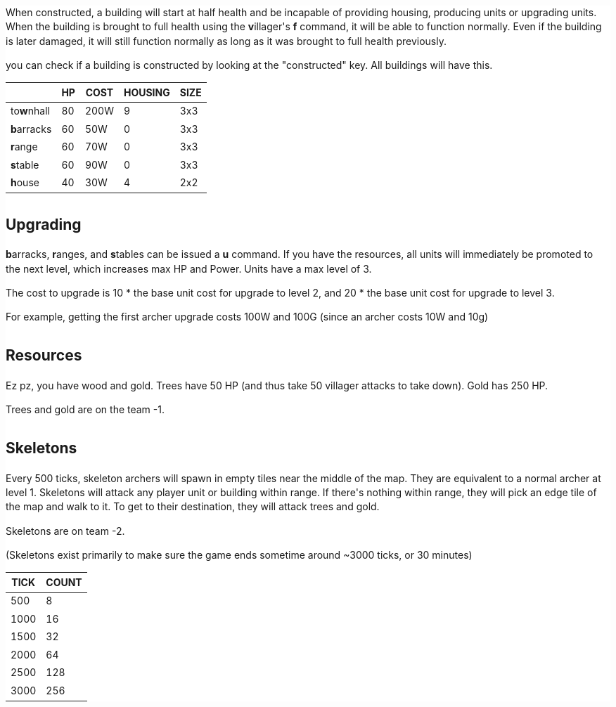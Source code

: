 When constructed, a building will start at half health and be incapable of providing housing, producing units or upgrading units.
When the building is brought to full health using the **v**illager's **f** command, it will be able to function normally.
Even if the building is later damaged, it will still function normally as long as it was brought to full health previously.

you can check if a building is constructed by looking at the "constructed" key. All buildings will have this.

|              | HP  | COST | HOUSING | SIZE |
|--------------|-----|------|---------|------|
| to**w**nhall | 80  | 200W | 9       | 3x3  |
| **b**arracks | 60  | 50W  | 0       | 3x3  |
| **r**ange    | 60  | 70W  | 0       | 3x3  |
| **s**table   | 60  | 90W  | 0       | 3x3  |
| **h**ouse    | 40  | 30W  | 4       | 2x2  |

## Upgrading

**b**arracks, **r**anges, and **s**tables can be issued a **u** command. If you have the resources, all units will immediately be promoted to the next level, which increases max HP and Power. Units have a max level of 3.

The cost to upgrade is 10 * the base unit cost for upgrade to level 2, and
20 * the base unit cost for upgrade to level 3.

For example, getting the first archer upgrade costs 100W and 100G (since an archer costs 10W and 10g)

## Resources

Ez pz, you have wood and gold. Trees have 50 HP (and thus take 50 villager attacks to take down). Gold has 250 HP.

Trees and gold are on the team -1.

## Skeletons

Every 500 ticks, skeleton archers will spawn in empty tiles near the middle of the map. They are equivalent to a normal archer at level 1.
Skeletons will attack any player unit or building within range. If there's nothing within range, they will pick an edge tile of the map and walk to it.
To get to their destination, they will attack trees and gold.

Skeletons are on team -2.

(Skeletons exist primarily to make sure the game ends sometime around ~3000 ticks, or 30 minutes)

|TICK | COUNT |
|-----|-------|
| 500 | 8     |
|1000 | 16    |
|1500 | 32    |
|2000 | 64    |
|2500 | 128   |
|3000 | 256   |
